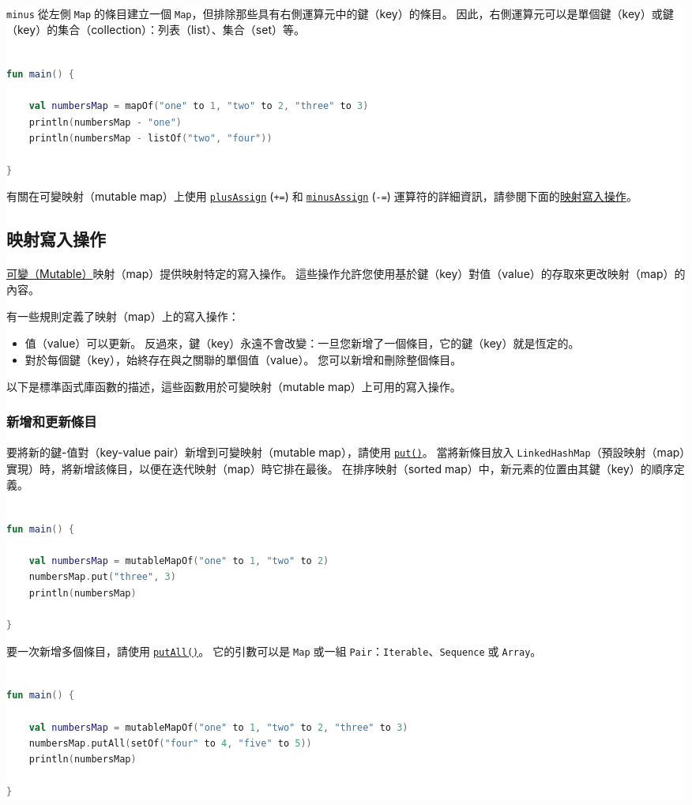 `minus` 從左側 `Map` 的條目建立一個 `Map`，但排除那些具有右側運算元中的鍵（key）的條目。
因此，右側運算元可以是單個鍵（key）或鍵（key）的集合（collection）：列表（list）、集合（set）等。

```kotlin

fun main() {

    val numbersMap = mapOf("one" to 1, "two" to 2, "three" to 3)
    println(numbersMap - "one")
    println(numbersMap - listOf("two", "four"))

}
```

有關在可變映射（mutable map）上使用 [`plusAssign`](https://kotlinlang.org/api/latest/jvm/stdlib/kotlin.collections/plus-assign.html) (`+=`) 和 [`minusAssign`](https://kotlinlang.org/api/latest/jvm/stdlib/kotlin.collections/minus-assign.html)
(`-=`) 運算符的詳細資訊，請參閱下面的[映射寫入操作](#map-write-operations)。

## 映射寫入操作

[可變（Mutable）](collections-overview#collection-types)映射（map）提供映射特定的寫入操作。
這些操作允許您使用基於鍵（key）對值（value）的存取來更改映射（map）的內容。

有一些規則定義了映射（map）上的寫入操作：

* 值（value）可以更新。 反過來，鍵（key）永遠不會改變：一旦您新增了一個條目，它的鍵（key）就是恆定的。
* 對於每個鍵（key），始終存在與之關聯的單個值（value）。 您可以新增和刪除整個條目。

以下是標準函式庫函數的描述，這些函數用於可變映射（mutable map）上可用的寫入操作。

### 新增和更新條目

要將新的鍵-值對（key-value pair）新增到可變映射（mutable map），請使用 [`put()`](https://kotlinlang.org/api/latest/jvm/stdlib/kotlin.collections/-mutable-map/put.html)。
當將新條目放入 `LinkedHashMap`（預設映射（map）實現）時，將新增該條目，以便在迭代映射（map）時它排在最後。 在排序映射（sorted map）中，新元素的位置由其鍵（key）的順序定義。

```kotlin

fun main() {

    val numbersMap = mutableMapOf("one" to 1, "two" to 2)
    numbersMap.put("three", 3)
    println(numbersMap)

}
```

要一次新增多個條目，請使用 [`putAll()`](https://kotlinlang.org/api/latest/jvm/stdlib/kotlin.collections/put-all.html)。
它的引數可以是 `Map` 或一組 `Pair`：`Iterable`、`Sequence` 或 `Array`。

```kotlin

fun main() {

    val numbersMap = mutableMapOf("one" to 1, "two" to 2, "three" to 3)
    numbersMap.putAll(setOf("four" to 4, "five" to 5))
    println(numbersMap)

}
```
